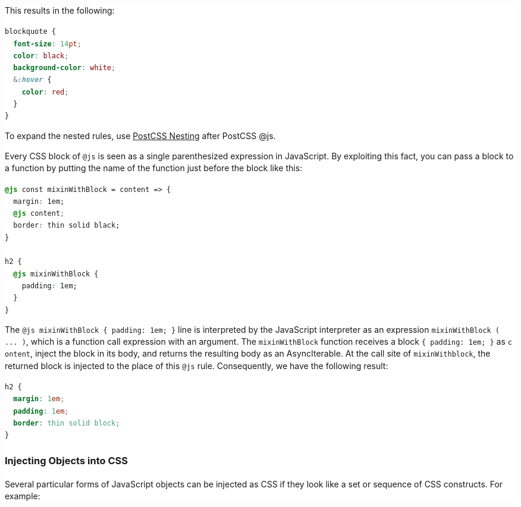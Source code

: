 This results in the following:

```css
blockquote {
  font-size: 14pt;
  color: black;
  background-color: white;
  &:hover {
    color: red;
  }
}
```

To expand the nested rules, use [PostCSS Nesting] after PostCSS @js.

Every CSS block of `@js` is seen as a single parenthesized expression
in JavaScript.
By exploiting this fact, you can pass a block to a function by
putting the name of the function just before the block like this:

```css
@js const mixinWithBlock = content => {
  margin: 1em;
  @js content;
  border: thin solid black;
}

h2 {
  @js mixinWithBlock {
    padding: 1em;
  }
}
```

The `@js mixinWithBlock { padding: 1em; }` line is interpreted by
the JavaScript interpreter as an expression `mixinWithBlock ( ... )`,
which is a function call expression with an argument.
The `mixinWithBlock` function receives a block `{ padding: 1em; }`
as `content`, inject the block in its body, and returns the resulting
body as an AsyncIterable.
At the call site of `mixinWithblock`, the returned block is injected
to the place of this `@js` rule.
Consequently, we have the following result:

```css
h2 {
  margin: 1em;
  padding: 1em;
  border: thin solid block;
}
```

### Injecting Objects into CSS

Several particular forms of JavaScript objects can be injected as CSS
if they look like a set or sequence of CSS constructs.
For example:


[PostCSS]: https://postcss.org
[postcss-import]: https://github.com/postcss/postcss-import
[PostCSS Calc]: https://github.com/postcss/postcss-calc
[PostCSS Simple Variables]: https://github.com/postcss/postcss-simple-vars
[PostCSS Mixins]: https://github.com/postcss/postcss-mixins
[CSS Custom Properties]: https://developer.mozilla.org/en-US/docs/Web/CSS/--*
[PostCSS Nesting]: https://github.com/csstools/postcss-plugins/tree/main/plugins/postcss-nesting
[Acorn]: https://github.com/acornjs/acorn
[Sass]: https://sass-lang.com
[Less]: https://lesscss.org
[Stylus]: https://stylus-lang.com
[Styled Components]: https://styled-components.com
[JSS]: https://cssinjs.org/
[Emotion]: https://emotion.sh/docs/introduction
[AsyncIterable]: https://developer.mozilla.org/en-US/docs/Web/JavaScript/Reference/Global_Objects/AsyncIterator
[Iterable]: https://developer.mozilla.org/en-US/docs/Web/JavaScript/Reference/Iteration_protocols
[PostCSS API]: https://postcss.org/api/
[Linaria]: https://github.com/callstack/linaria